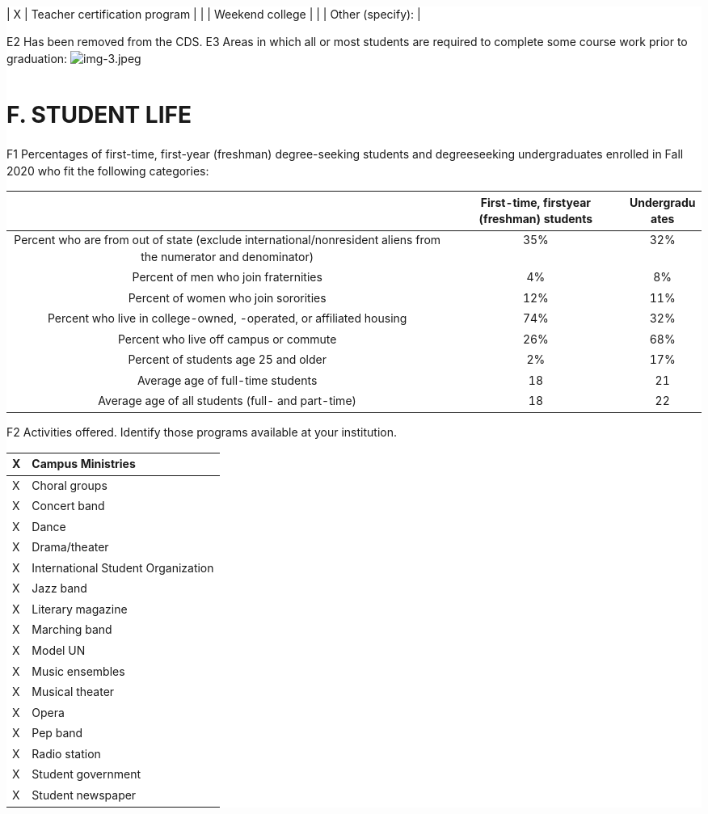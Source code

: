 | X | Teacher certification program |
|  | Weekend college |
|  | Other (specify): |

E2 Has been removed from the CDS.
E3 Areas in which all or most students are required to complete some course work prior to graduation:
![img-3.jpeg](img-3.jpeg)
# F. STUDENT LIFE 

F1 Percentages of first-time, first-year (freshman) degree-seeking students and degreeseeking undergraduates enrolled in Fall 2020 who fit the following categories:

|  | First-time, firstyear (freshman) students | Undergraduates |
| :--: | :--: | :--: |
| Percent who are from out of state (exclude international/nonresident aliens from the numerator and denominator) | $35 \%$ | $32 \%$ |
| Percent of men who join fraternities | $4 \%$ | $8 \%$ |
| Percent of women who join sororities | $12 \%$ | $11 \%$ |
| Percent who live in college-owned, -operated, or affiliated housing | $74 \%$ | $32 \%$ |
| Percent who live off campus or commute | $26 \%$ | $68 \%$ |
| Percent of students age 25 and older | $2 \%$ | $17 \%$ |
| Average age of full-time students | 18 | 21 |
| Average age of all students (full- and part-time) | 18 | 22 |

F2 Activities offered. Identify those programs available at your institution.

| X | Campus Ministries |
| :-- | :-- |
| X | Choral groups |
| X | Concert band |
| X | Dance |
| X | Drama/theater |
| X | International Student Organization |
| X | Jazz band |
| X | Literary magazine |
| X | Marching band |
| X | Model UN |
| X | Music ensembles |
| X | Musical theater |
| X | Opera |
| X | Pep band |
| X | Radio station |
| X | Student government |
| X | Student newspaper |